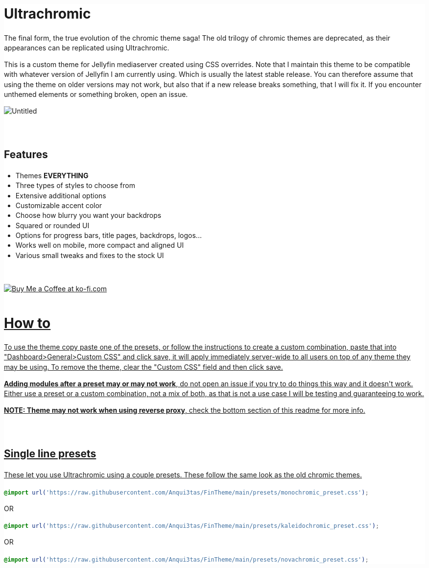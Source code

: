 # Ultrachromic

The final form, the true evolution of the chromic theme saga! The old trilogy of chromic themes are deprecated, as their appearances can be replicated using Ultrachromic.

This is a custom theme for Jellyfin mediaserver created using CSS overrides. Note that I maintain this theme to be compatible with whatever version of Jellyfin I am currently using. Which is usually the latest stable release. You can therefore assume that using the theme on older versions may not work, but also that if a new release breaks something, that I will fix it. If you encounter unthemed elements or something broken, open an issue.

![Untitled](https://user-images.githubusercontent.com/4365015/127774204-03957527-7178-4ea2-8674-d83fe6a97d1c.png)

<br />

## Features
- Themes **EVERYTHING**
- Three types of styles to choose from
- Extensive additional options
- Customizable accent color
- Choose how blurry you want your backdrops
- Squared or rounded UI
- Options for progress bars, title pages, backdrops, logos...
- Works well on mobile, more compact and aligned UI
- Various small tweaks and fixes to the stock UI

<br />

<a href='https://ko-fi.com/mentaledge' target='_blank'><img height='35' style='border:0px;height:46px;' src='https://az743702.vo.msecnd.net/cdn/kofi3.png?v=0' border='0' alt='Buy Me a Coffee at ko-fi.com' />

# How to
To use the theme copy paste one of the presets, or follow the instructions to create a custom combination, paste that into "Dashboard>General>Custom CSS" and click save, it will apply immediately server-wide to all users on top of any theme they may be using. To remove the theme, clear the "Custom CSS" field and then click save.

**Adding modules after a preset may or may not work**, do not open an issue if you try to do things this way and it doesn't work. Either use a preset or a custom combination, not a mix of both, as that is not a use case I will be testing and guaranteeing to work.

**NOTE: Theme may not work when using reverse proxy**, check the bottom section of this readme for more info.

<br />

## Single line presets

These let you use Ultrachromic using a couple presets. These follow the same look as the old chromic themes.

```css
@import url('https://raw.githubusercontent.com/Anqui3tas/FinTheme/main/presets/monochromic_preset.css');
```
OR
```css
@import url('https://raw.githubusercontent.com/Anqui3tas/FinTheme/main/presets/kaleidochromic_preset.css');
```
OR
```css
@import url('https://raw.githubusercontent.com/Anqui3tas/FinTheme/main/presets/novachromic_preset.css');
```